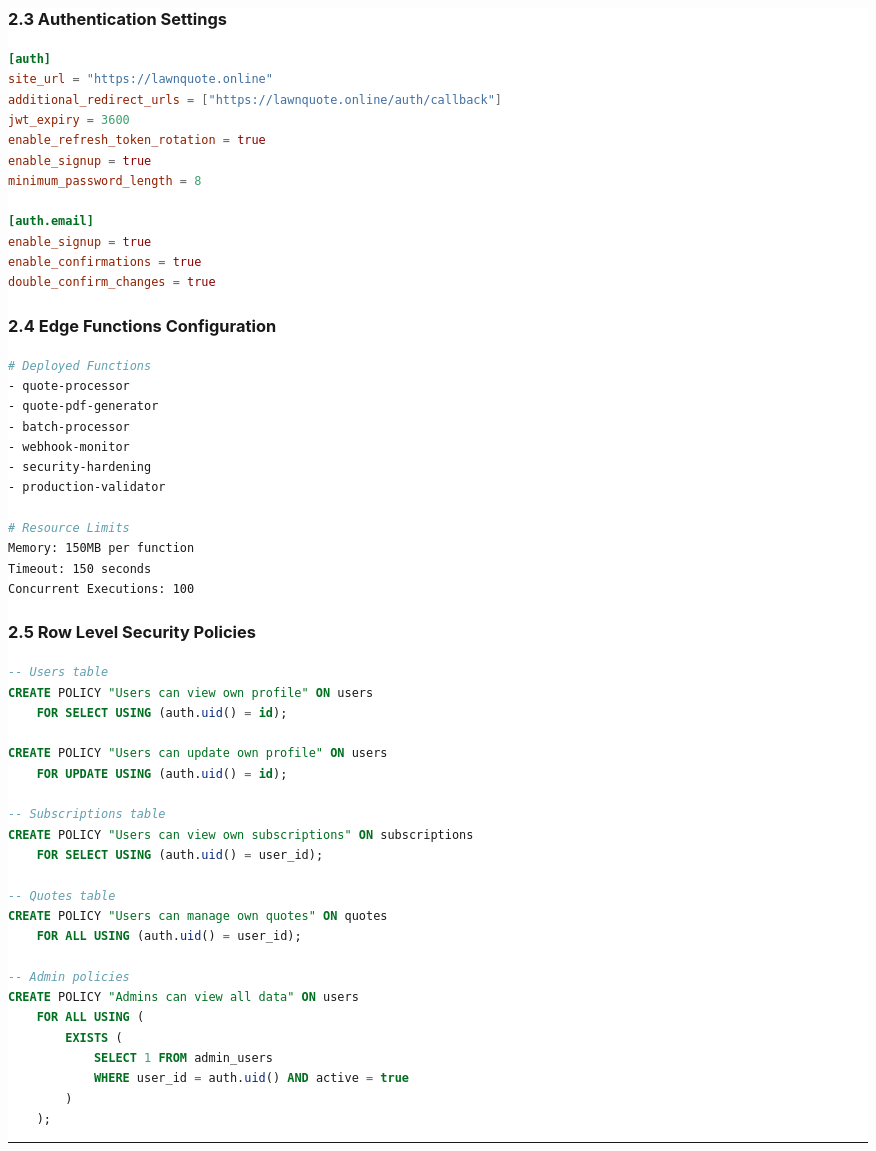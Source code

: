 ### 2.3 Authentication Settings
```toml
[auth]
site_url = "https://lawnquote.online"
additional_redirect_urls = ["https://lawnquote.online/auth/callback"]
jwt_expiry = 3600
enable_refresh_token_rotation = true
enable_signup = true
minimum_password_length = 8

[auth.email]
enable_signup = true
enable_confirmations = true
double_confirm_changes = true
```

### 2.4 Edge Functions Configuration
```bash
# Deployed Functions
- quote-processor
- quote-pdf-generator
- batch-processor
- webhook-monitor
- security-hardening
- production-validator

# Resource Limits
Memory: 150MB per function
Timeout: 150 seconds
Concurrent Executions: 100
```

### 2.5 Row Level Security Policies
```sql
-- Users table
CREATE POLICY "Users can view own profile" ON users
    FOR SELECT USING (auth.uid() = id);

CREATE POLICY "Users can update own profile" ON users
    FOR UPDATE USING (auth.uid() = id);

-- Subscriptions table
CREATE POLICY "Users can view own subscriptions" ON subscriptions
    FOR SELECT USING (auth.uid() = user_id);

-- Quotes table
CREATE POLICY "Users can manage own quotes" ON quotes
    FOR ALL USING (auth.uid() = user_id);

-- Admin policies
CREATE POLICY "Admins can view all data" ON users
    FOR ALL USING (
        EXISTS (
            SELECT 1 FROM admin_users 
            WHERE user_id = auth.uid() AND active = true
        )
    );
```

---